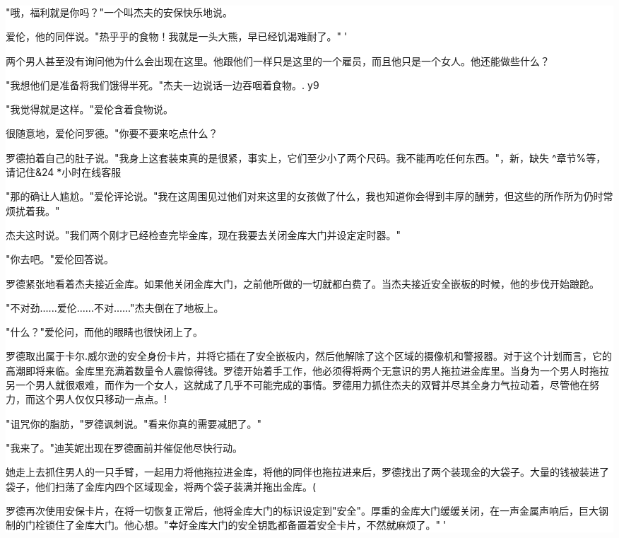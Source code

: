 

"哦，福利就是你吗？"一个叫杰夫的安保快乐地说。



爱伦，他的同伴说。"热乎乎的食物！我就是一头大熊，早已经饥渴难耐了。" '



两个男人甚至没有询问他为什么会出现在这里。他跟他们一样只是这里的一个雇员，而且他只是一个女人。他还能做些什么？



"我想他们是准备将我们饿得半死。"杰夫一边说话一边吞咽着食物。. y9



"我觉得就是这样。"爱伦含着食物说。



很随意地，爱伦问罗德。"你要不要来吃点什么？



罗德拍着自己的肚子说。"我身上这套装束真的是很紧，事实上，它们至少小了两个尺码。我不能再吃任何东西。"，新，缺失 ^章节%等，请记住&24 *小时在线客服



"那的确让人尴尬。"爱伦评论说。"我在这周围见过他们对来这里的女孩做了什么，我也知道你会得到丰厚的酬劳，但这些的所作所为仍时常烦扰着我。"



杰夫这时说。"我们两个刚才已经检查完毕金库，现在我要去关闭金库大门并设定定时器。" 



"你去吧。"爱伦回答说。



罗德紧张地看着杰夫接近金库。如果他关闭金库大门，之前他所做的一切就都白费了。当杰夫接近安全嵌板的时候，他的步伐开始踉跄。



"不对劲......爱伦......不对......"杰夫倒在了地板上。



"什么？"爱伦问，而他的眼睛也很快闭上了。



罗德取出属于卡尔.威尔逊的安全身份卡片，并将它插在了安全嵌板内，然后他解除了这个区域的摄像机和警报器。对于这个计划而言，它的高潮即将来临。金库里充满着数量令人震惊得钱。罗德开始着手工作，他必须得将两个无意识的男人拖拉进金库里。当身为一个男人时拖拉另一个男人就很艰难，而作为一个女人，这就成了几乎不可能完成的事情。罗德用力抓住杰夫的双臂并尽其全身力气拉动着，尽管他在努力，而这个男人仅仅只移动一点点。!



"诅咒你的脂肪，"罗德讽刺说。"看来你真的需要减肥了。"



"我来了。"迪芙妮出现在罗德面前并催促他尽快行动。



她走上去抓住男人的一只手臂，一起用力将他拖拉进金库，将他的同伴也拖拉进来后，罗德找出了两个装现金的大袋子。大量的钱被装进了袋子，他们扫荡了金库内四个区域现金，将两个袋子装满并拖出金库。(



罗德再次使用安保卡片，在将一切恢复正常后，他将金库大门的标识设定到"安全"。厚重的金库大门缓缓关闭，在一声金属声响后，巨大钢制的门栓锁住了金库大门。他心想。"幸好金库大门的安全钥匙都备置着安全卡片，不然就麻烦了。" '
